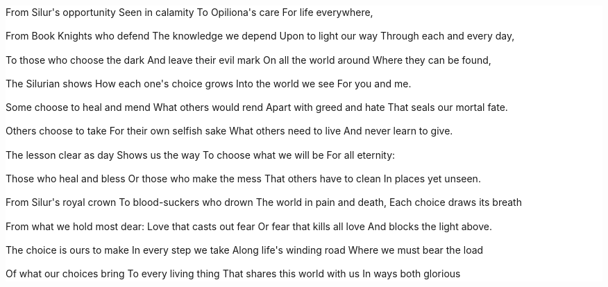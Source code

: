 From Silur's opportunity
Seen in calamity
To Opiliona's care
For life everywhere,

From Book Knights who defend
The knowledge we depend
Upon to light our way
Through each and every day,

To those who choose the dark
And leave their evil mark
On all the world around
Where they can be found,

The Silurian shows
How each one's choice grows
Into the world we see
For you and me.

Some choose to heal and mend
What others would rend
Apart with greed and hate
That seals our mortal fate.

Others choose to take
For their own selfish sake
What others need to live
And never learn to give.

The lesson clear as day
Shows us the way
To choose what we will be
For all eternity:

Those who heal and bless
Or those who make the mess
That others have to clean
In places yet unseen.

From Silur's royal crown
To blood-suckers who drown
The world in pain and death,
Each choice draws its breath

From what we hold most dear:
Love that casts out fear
Or fear that kills all love
And blocks the light above.

The choice is ours to make
In every step we take
Along life's winding road
Where we must bear the load

Of what our choices bring
To every living thing
That shares this world with us
In ways both glorious
